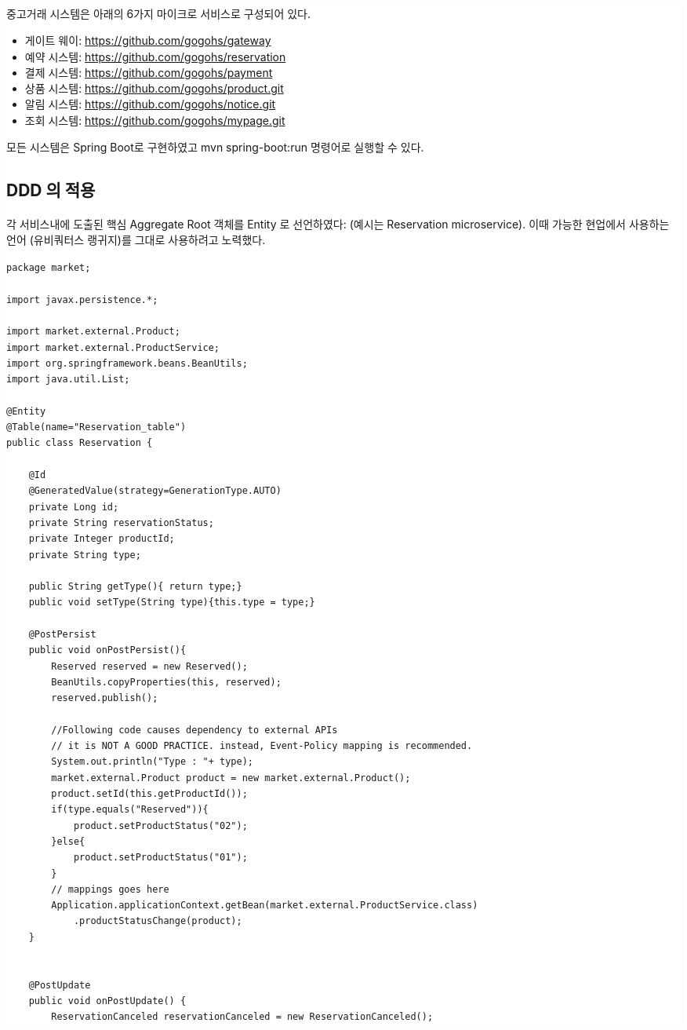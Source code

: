 중고거래 시스템은 아래의 6가지 마이크로 서비스로 구성되어 있다.

- 게이트 웨이: https://github.com/gogohs/gateway
- 예약 시스템: https://github.com/gogohs/reservation
- 결제 시스템: https://github.com/gogohs/payment
- 상품 시스템: https://github.com/gogohs/product.git
- 알림 시스템: https://github.com/gogohs/notice.git
- 조회 시스템: https://github.com/gogohs/mypage.git

모든 시스템은 Spring Boot로 구현하였고 mvn spring-boot:run 명령어로 실행할 수 있다.

## DDD 의 적용
각 서비스내에 도출된 핵심 Aggregate Root 객체를 Entity 로 선언하였다: (예시는 Reservation microservice). 이때 가능한 현업에서 사용하는 언어 (유비쿼터스 랭귀지)를 그대로 사용하려고 노력했다.

```
package market;

import javax.persistence.*;

import market.external.Product;
import market.external.ProductService;
import org.springframework.beans.BeanUtils;
import java.util.List;

@Entity
@Table(name="Reservation_table")
public class Reservation {

    @Id
    @GeneratedValue(strategy=GenerationType.AUTO)
    private Long id;
    private String reservationStatus;
    private Integer productId;
    private String type;

    public String getType(){ return type;}
    public void setType(String type){this.type = type;}

    @PostPersist
    public void onPostPersist(){
        Reserved reserved = new Reserved();
        BeanUtils.copyProperties(this, reserved);
        reserved.publish();

        //Following code causes dependency to external APIs
        // it is NOT A GOOD PRACTICE. instead, Event-Policy mapping is recommended.
        System.out.println("Type : "+ type);
        market.external.Product product = new market.external.Product();
        product.setId(this.getProductId());
        if(type.equals("Reserved")){
            product.setProductStatus("02");
        }else{
            product.setProductStatus("01");
        }
        // mappings goes here
        Application.applicationContext.getBean(market.external.ProductService.class)
            .productStatusChange(product);
    }


    @PostUpdate
    public void onPostUpdate() {
        ReservationCanceled reservationCanceled = new ReservationCanceled();
```